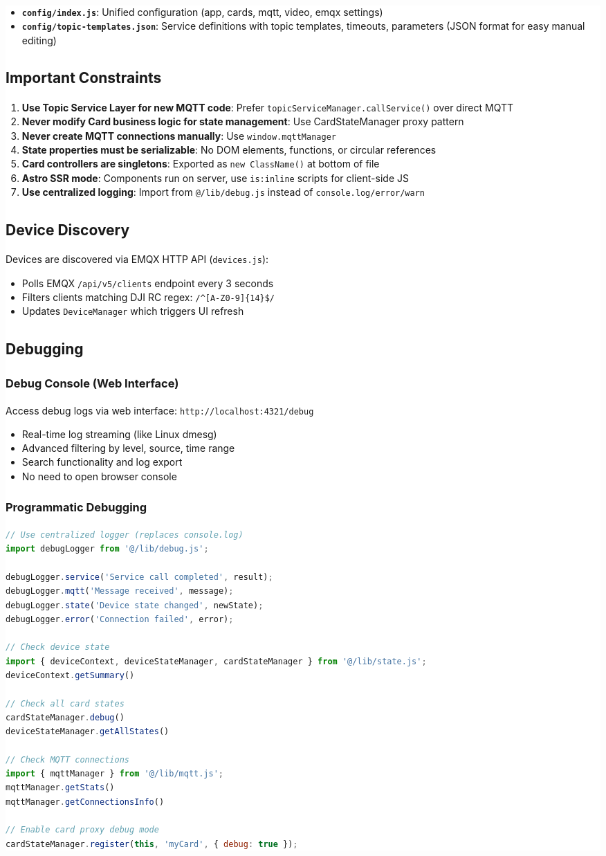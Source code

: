 - **`config/index.js`**: Unified configuration (app, cards, mqtt, video, emqx settings)
- **`config/topic-templates.json`**: Service definitions with topic templates, timeouts, parameters (JSON format for easy manual editing)

## Important Constraints

1. **Use Topic Service Layer for new MQTT code**: Prefer `topicServiceManager.callService()` over direct MQTT
2. **Never modify Card business logic for state management**: Use CardStateManager proxy pattern
3. **Never create MQTT connections manually**: Use `window.mqttManager`
4. **State properties must be serializable**: No DOM elements, functions, or circular references
5. **Card controllers are singletons**: Exported as `new ClassName()` at bottom of file
6. **Astro SSR mode**: Components run on server, use `is:inline` scripts for client-side JS
7. **Use centralized logging**: Import from `@/lib/debug.js` instead of `console.log/error/warn`

## Device Discovery

Devices are discovered via EMQX HTTP API (`devices.js`):
- Polls EMQX `/api/v5/clients` endpoint every 3 seconds
- Filters clients matching DJI RC regex: `/^[A-Z0-9]{14}$/`
- Updates `DeviceManager` which triggers UI refresh

## Debugging

### Debug Console (Web Interface)

Access debug logs via web interface: `http://localhost:4321/debug`
- Real-time log streaming (like Linux dmesg)
- Advanced filtering by level, source, time range
- Search functionality and log export
- No need to open browser console

### Programmatic Debugging

```javascript
// Use centralized logger (replaces console.log)
import debugLogger from '@/lib/debug.js';

debugLogger.service('Service call completed', result);
debugLogger.mqtt('Message received', message);
debugLogger.state('Device state changed', newState);
debugLogger.error('Connection failed', error);

// Check device state
import { deviceContext, deviceStateManager, cardStateManager } from '@/lib/state.js';
deviceContext.getSummary()

// Check all card states
cardStateManager.debug()
deviceStateManager.getAllStates()

// Check MQTT connections
import { mqttManager } from '@/lib/mqtt.js';
mqttManager.getStats()
mqttManager.getConnectionsInfo()

// Enable card proxy debug mode
cardStateManager.register(this, 'myCard', { debug: true });
```
